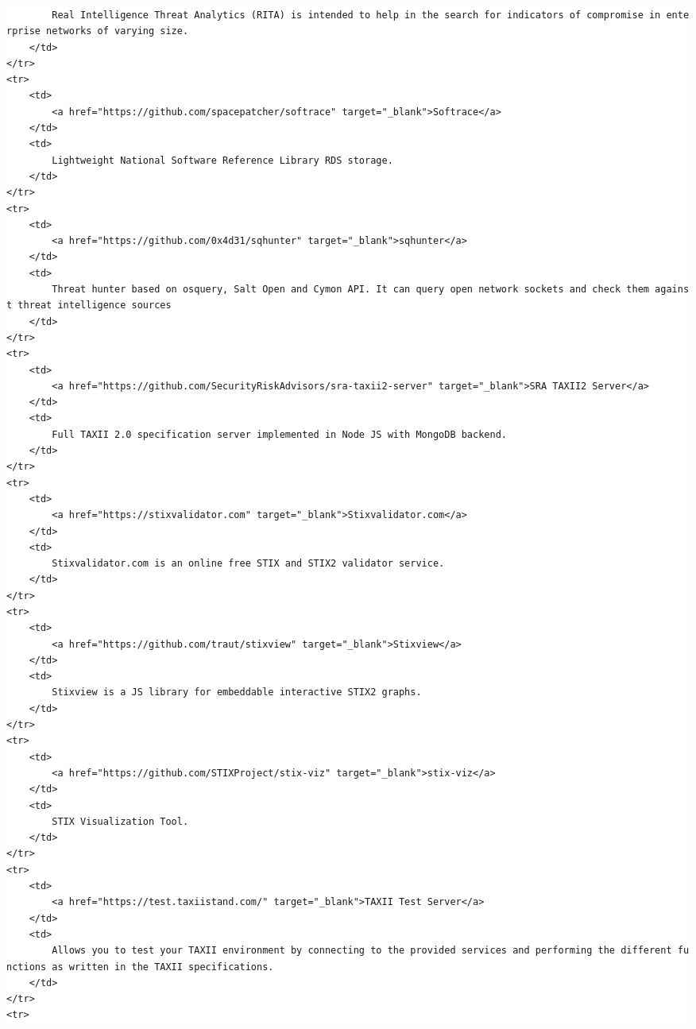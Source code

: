             Real Intelligence Threat Analytics (RITA) is intended to help in the search for indicators of compromise in enterprise networks of varying size.
        </td>
    </tr>
    <tr>
        <td>
            <a href="https://github.com/spacepatcher/softrace" target="_blank">Softrace</a>
        </td>
        <td>
            Lightweight National Software Reference Library RDS storage.
        </td>
    </tr>
    <tr>
        <td>
            <a href="https://github.com/0x4d31/sqhunter" target="_blank">sqhunter</a>
        </td>
        <td>
            Threat hunter based on osquery, Salt Open and Cymon API. It can query open network sockets and check them against threat intelligence sources
        </td>
    </tr>
    <tr>
        <td>
            <a href="https://github.com/SecurityRiskAdvisors/sra-taxii2-server" target="_blank">SRA TAXII2 Server</a>
        </td>
        <td>
            Full TAXII 2.0 specification server implemented in Node JS with MongoDB backend.
        </td>
    </tr>
    <tr>
        <td>
            <a href="https://stixvalidator.com" target="_blank">Stixvalidator.com</a>
        </td>
        <td>
            Stixvalidator.com is an online free STIX and STIX2 validator service.
        </td>
    </tr>
    <tr>
        <td>
            <a href="https://github.com/traut/stixview" target="_blank">Stixview</a>
        </td>
        <td>
            Stixview is a JS library for embeddable interactive STIX2 graphs.
        </td>
    </tr>
	<tr>
        <td>
            <a href="https://github.com/STIXProject/stix-viz" target="_blank">stix-viz</a>
        </td>
        <td>
            STIX Visualization Tool.
        </td>
    </tr>
    <tr>
        <td>
            <a href="https://test.taxiistand.com/" target="_blank">TAXII Test Server</a>
        </td>
        <td>
            Allows you to test your TAXII environment by connecting to the provided services and performing the different functions as written in the TAXII specifications.
        </td>
    </tr>
    <tr>